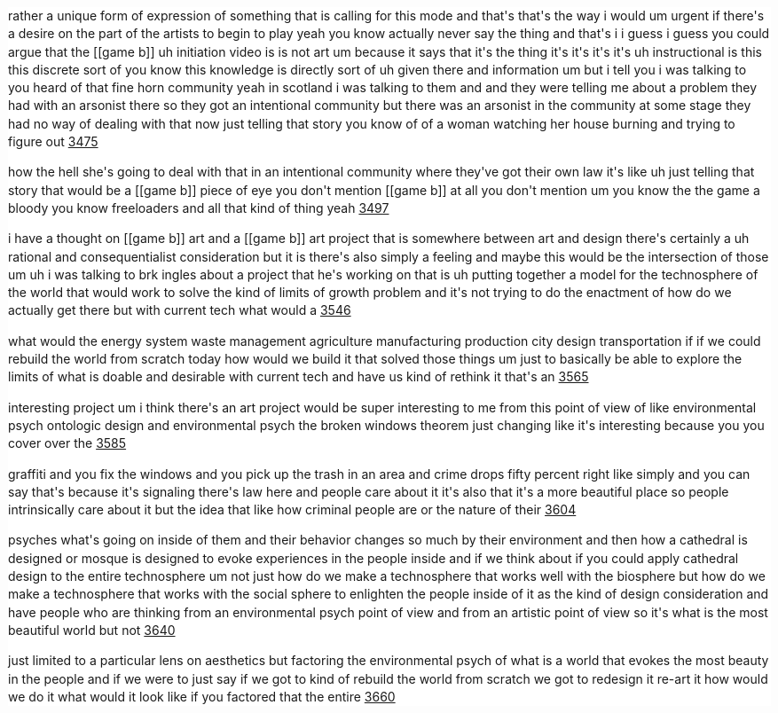 rather a unique form of expression of something that is calling for this mode and that's that's the way i would um urgent if there's a desire on the part of the artists to begin to play yeah you know actually never say the thing and that's i i guess i guess you could argue that the [[game b]] uh initiation video is is not art um because it says that it's the thing it's it's it's it's uh instructional is this this discrete sort of you know this knowledge is directly sort of uh given there and information um but i tell you i was talking to you heard of that fine horn community yeah in scotland i was talking to them and and they were telling me about a problem they had with an arsonist there so they got an intentional community but there was an arsonist in the community at some stage they had no way of dealing with that now just telling that story you know of of a woman watching her house burning and trying to figure out [3475](https://www.youtube.com/watch?v=PKz9TAsqsRo&t=3475.92s)

how the hell she's going to deal with that in an intentional community where they've got their own law it's like uh just telling that story that would be a [[game b]] piece of eye you don't mention [[game b]] at all you don't mention um you know the the game a bloody you know freeloaders and all that kind of thing yeah [3497](https://www.youtube.com/watch?v=PKz9TAsqsRo&t=3497.04s)

i have a thought on [[game b]] art and a [[game b]] art project that is somewhere between art and design there's certainly a uh rational and consequentialist consideration but it is there's also simply a feeling and maybe this would be the intersection of those um uh i was talking to brk ingles about a project that he's working on that is uh putting together a model for the technosphere of the world that would work to solve the kind of limits of growth problem and it's not trying to do the enactment of how do we actually get there but with current tech what would a [3546](https://www.youtube.com/watch?v=PKz9TAsqsRo&t=3546.799s)

what would the energy system waste management agriculture manufacturing production city design transportation if if we could rebuild the world from scratch today how would we build it that solved those things um just to basically be able to explore the limits of what is doable and desirable with current tech and have us kind of rethink it that's an [3565](https://www.youtube.com/watch?v=PKz9TAsqsRo&t=3565.52s)

interesting project um i think there's an art project would be super interesting to me from this point of view of like environmental psych ontologic design and environmental psych the broken windows theorem just changing like it's interesting because you you cover over the [3585](https://www.youtube.com/watch?v=PKz9TAsqsRo&t=3585.68s)

graffiti and you fix the windows and you pick up the trash in an area and crime drops fifty percent right like simply and you can say that's because it's signaling there's law here and people care about it it's also that it's a more beautiful place so people intrinsically care about it but the idea that like how criminal people are or the nature of their [3604](https://www.youtube.com/watch?v=PKz9TAsqsRo&t=3604.079s)

psyches what's going on inside of them and their behavior changes so much by their environment and then how a cathedral is designed or mosque is designed to evoke experiences in the people inside and if we think about if you could apply cathedral design to the entire technosphere um not just how do we make a technosphere that works well with the biosphere but how do we make a technosphere that works with the social sphere to enlighten the people inside of it as the kind of design consideration and have people who are thinking from an environmental psych point of view and from an artistic point of view so it's what is the most beautiful world but not [3640](https://www.youtube.com/watch?v=PKz9TAsqsRo&t=3640.319s)

just limited to a particular lens on aesthetics but factoring the environmental psych of what is a world that evokes the most beauty in the people and if we were to just say if we got to kind of rebuild the world from scratch we got to redesign it re-art it how would we do it what would it look like if you factored that the entire [3660](https://www.youtube.com/watch?v=PKz9TAsqsRo&t=3660.319s)
